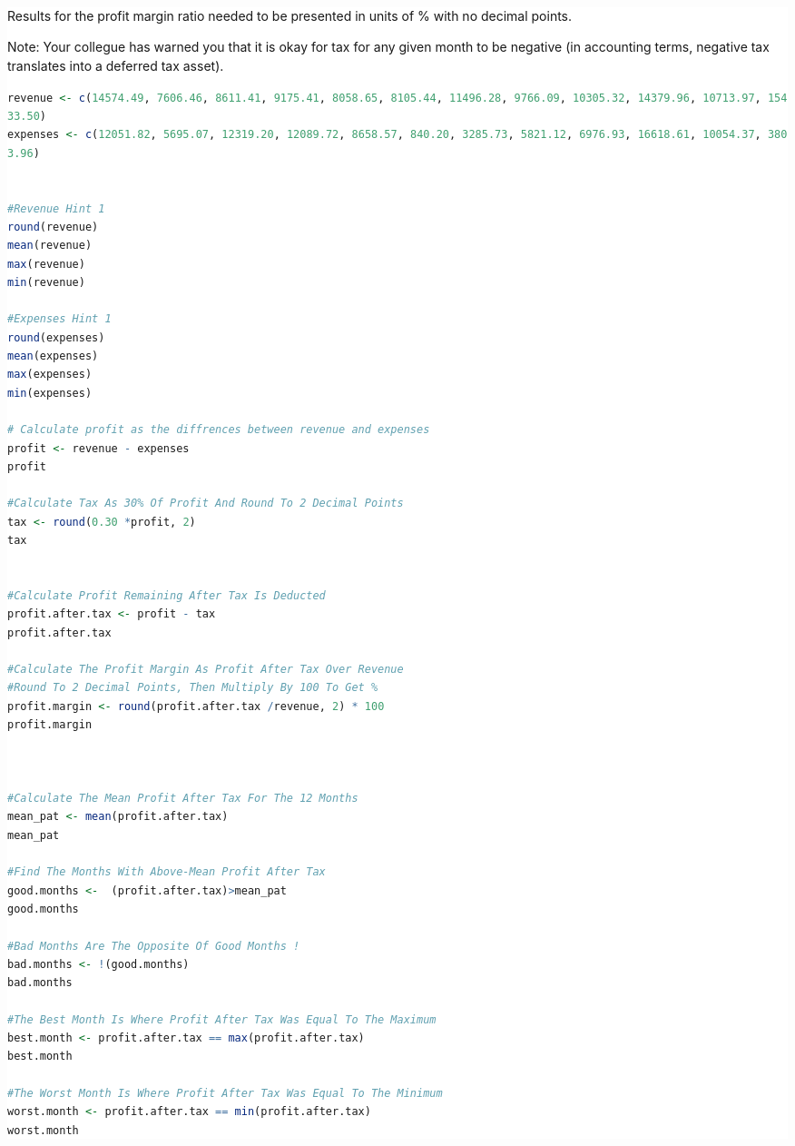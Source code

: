 Results for the profit margin ratio needed to be presented in units of % with no
decimal points.

Note: Your collegue has warned you that it is okay for tax for any given month to be
negative (in accounting terms, negative tax translates into a deferred tax asset).

```r
revenue <- c(14574.49, 7606.46, 8611.41, 9175.41, 8058.65, 8105.44, 11496.28, 9766.09, 10305.32, 14379.96, 10713.97, 15433.50)
expenses <- c(12051.82, 5695.07, 12319.20, 12089.72, 8658.57, 840.20, 3285.73, 5821.12, 6976.93, 16618.61, 10054.37, 3803.96)


#Revenue Hint 1
round(revenue)
mean(revenue)
max(revenue)
min(revenue)

#Expenses Hint 1
round(expenses)
mean(expenses)
max(expenses)
min(expenses)
  
# Calculate profit as the diffrences between revenue and expenses
profit <- revenue - expenses
profit

#Calculate Tax As 30% Of Profit And Round To 2 Decimal Points
tax <- round(0.30 *profit, 2)
tax 


#Calculate Profit Remaining After Tax Is Deducted
profit.after.tax <- profit - tax
profit.after.tax

#Calculate The Profit Margin As Profit After Tax Over Revenue
#Round To 2 Decimal Points, Then Multiply By 100 To Get %
profit.margin <- round(profit.after.tax /revenue, 2) * 100
profit.margin



#Calculate The Mean Profit After Tax For The 12 Months
mean_pat <- mean(profit.after.tax)
mean_pat

#Find The Months With Above-Mean Profit After Tax
good.months <-  (profit.after.tax)>mean_pat
good.months

#Bad Months Are The Opposite Of Good Months !
bad.months <- !(good.months)
bad.months

#The Best Month Is Where Profit After Tax Was Equal To The Maximum
best.month <- profit.after.tax == max(profit.after.tax)
best.month

#The Worst Month Is Where Profit After Tax Was Equal To The Minimum
worst.month <- profit.after.tax == min(profit.after.tax)
worst.month

```